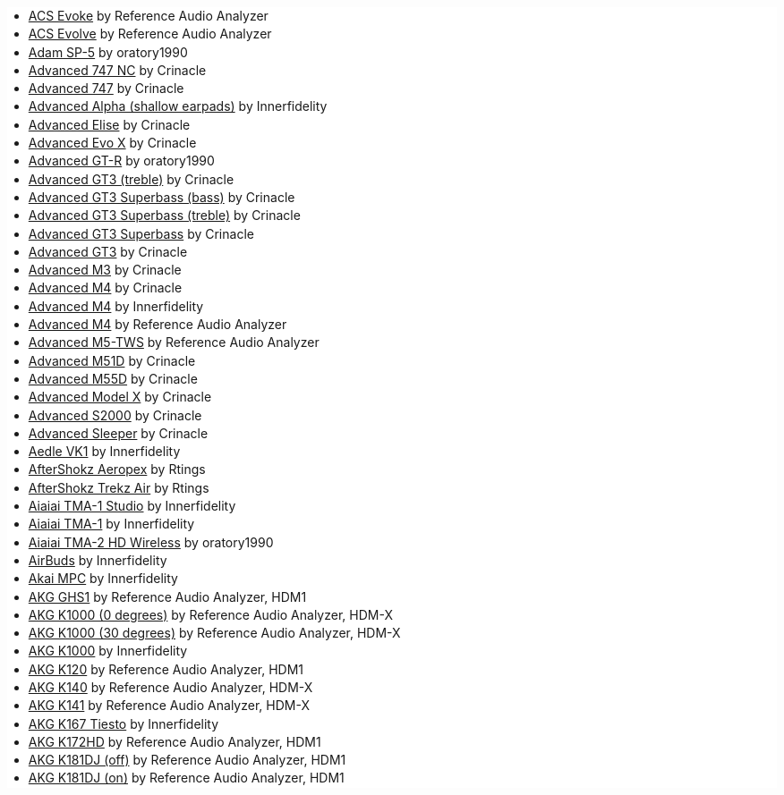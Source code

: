 - [ACS Evoke](./referenceaudioanalyzer/referenceaudioanalyzer_siec_ief_neutral_in-ear/ACS%20Evoke) by Reference Audio Analyzer
- [ACS Evolve](./referenceaudioanalyzer/referenceaudioanalyzer_siec_ief_neutral_in-ear/ACS%20Evolve) by Reference Audio Analyzer
- [Adam SP-5](./oratory1990/ief_neutral_over-ear/Adam%20SP-5) by oratory1990
- [Advanced 747 NC](./crinacle/ief_neutral_in-ear/Advanced%20747%20NC) by Crinacle
- [Advanced 747](./crinacle/ief_neutral_in-ear/Advanced%20747) by Crinacle
- [Advanced Alpha (shallow earpads)](./innerfidelity/innerfidelity_ief_neutral_over-ear/Advanced%20Alpha%20(shallow%20earpads)) by Innerfidelity
- [Advanced Elise](./crinacle/ief_neutral_in-ear/Advanced%20Elise) by Crinacle
- [Advanced Evo X](./crinacle/ief_neutral_in-ear/Advanced%20Evo%20X) by Crinacle
- [Advanced GT-R](./oratory1990/ief_neutral_over-ear/Advanced%20GT-R) by oratory1990
- [Advanced GT3 (treble)](./crinacle/ief_neutral_in-ear/Advanced%20GT3%20(treble)) by Crinacle
- [Advanced GT3 Superbass (bass)](./crinacle/ief_neutral_in-ear/Advanced%20GT3%20Superbass%20(bass)) by Crinacle
- [Advanced GT3 Superbass (treble)](./crinacle/ief_neutral_in-ear/Advanced%20GT3%20Superbass%20(treble)) by Crinacle
- [Advanced GT3 Superbass](./crinacle/ief_neutral_in-ear/Advanced%20GT3%20Superbass) by Crinacle
- [Advanced GT3](./crinacle/ief_neutral_in-ear/Advanced%20GT3) by Crinacle
- [Advanced M3](./crinacle/ief_neutral_in-ear/Advanced%20M3) by Crinacle
- [Advanced M4](./crinacle/ief_neutral_in-ear/Advanced%20M4) by Crinacle
- [Advanced M4](./innerfidelity/innerfidelity_ief_neutral_in-ear/Advanced%20M4) by Innerfidelity
- [Advanced M4](./referenceaudioanalyzer/referenceaudioanalyzer_siec_ief_neutral_in-ear/Advanced%20M4) by Reference Audio Analyzer
- [Advanced M5-TWS](./referenceaudioanalyzer/referenceaudioanalyzer_siec_ief_neutral_in-ear/Advanced%20M5-TWS) by Reference Audio Analyzer
- [Advanced M51D](./crinacle/ief_neutral_in-ear/Advanced%20M51D) by Crinacle
- [Advanced M55D](./crinacle/ief_neutral_in-ear/Advanced%20M55D) by Crinacle
- [Advanced Model X](./crinacle/ief_neutral_in-ear/Advanced%20Model%20X) by Crinacle
- [Advanced S2000](./crinacle/ief_neutral_in-ear/Advanced%20S2000) by Crinacle
- [Advanced Sleeper](./crinacle/ief_neutral_in-ear/Advanced%20Sleeper) by Crinacle
- [Aedle VK1](./innerfidelity/innerfidelity_ief_neutral_over-ear/Aedle%20VK1) by Innerfidelity
- [AfterShokz Aeropex](./rtings/rtings_ief_neutral_in-ear/AfterShokz%20Aeropex) by Rtings
- [AfterShokz Trekz Air](./rtings/rtings_ief_neutral_in-ear/AfterShokz%20Trekz%20Air) by Rtings
- [Aiaiai TMA-1 Studio](./innerfidelity/innerfidelity_ief_neutral_over-ear/Aiaiai%20TMA-1%20Studio) by Innerfidelity
- [Aiaiai TMA-1](./innerfidelity/innerfidelity_ief_neutral_over-ear/Aiaiai%20TMA-1) by Innerfidelity
- [Aiaiai TMA-2 HD Wireless](./oratory1990/ief_neutral_over-ear/Aiaiai%20TMA-2%20HD%20Wireless) by oratory1990
- [AirBuds](./innerfidelity/innerfidelity_ief_neutral_in-ear/AirBuds) by Innerfidelity
- [Akai MPC](./innerfidelity/innerfidelity_ief_neutral_over-ear/Akai%20MPC) by Innerfidelity
- [AKG GHS1](./referenceaudioanalyzer/referenceaudioanalyzer_hdm1_ief_neutral_over-ear/AKG%20GHS1) by Reference Audio Analyzer, HDM1
- [AKG K1000 (0 degrees)](./referenceaudioanalyzer/referenceaudioanalyzer_hdm-x_ief_neutral_over-ear/AKG%20K1000%20(0%20degrees)) by Reference Audio Analyzer, HDM-X
- [AKG K1000 (30 degrees)](./referenceaudioanalyzer/referenceaudioanalyzer_hdm-x_ief_neutral_over-ear/AKG%20K1000%20(30%20degrees)) by Reference Audio Analyzer, HDM-X
- [AKG K1000](./innerfidelity/innerfidelity_ief_neutral_over-ear/AKG%20K1000) by Innerfidelity
- [AKG K120](./referenceaudioanalyzer/referenceaudioanalyzer_hdm1_ief_neutral_over-ear/AKG%20K120) by Reference Audio Analyzer, HDM1
- [AKG K140](./referenceaudioanalyzer/referenceaudioanalyzer_hdm-x_ief_neutral_over-ear/AKG%20K140) by Reference Audio Analyzer, HDM-X
- [AKG K141](./referenceaudioanalyzer/referenceaudioanalyzer_hdm-x_ief_neutral_over-ear/AKG%20K141) by Reference Audio Analyzer, HDM-X
- [AKG K167 Tiesto](./innerfidelity/innerfidelity_ief_neutral_over-ear/AKG%20K167%20Tiesto) by Innerfidelity
- [AKG K172HD](./referenceaudioanalyzer/referenceaudioanalyzer_hdm1_ief_neutral_over-ear/AKG%20K172HD) by Reference Audio Analyzer, HDM1
- [AKG K181DJ (off)](./referenceaudioanalyzer/referenceaudioanalyzer_hdm1_ief_neutral_over-ear/AKG%20K181DJ%20(off)) by Reference Audio Analyzer, HDM1
- [AKG K181DJ (on)](./referenceaudioanalyzer/referenceaudioanalyzer_hdm1_ief_neutral_over-ear/AKG%20K181DJ%20(on)) by Reference Audio Analyzer, HDM1